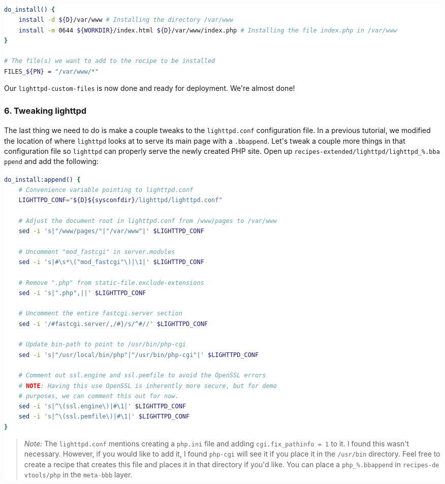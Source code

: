 ```sh
do_install() {
    install -d ${D}/var/www # Installing the directory /var/www
    install -m 0644 ${WORKDIR}/index.html ${D}/var/www/index.php # Installing the file index.php in /var/www
}

# The file(s) we want to add to the recipe to be installed
FILES_${PN} = "/var/www/*"
```

Our `lighttpd-custom-files` is now done and ready for deployment. We're almost done!

### 6. Tweaking lighttpd

The last thing we need to do is make a couple tweaks to the `lighttpd.conf`
configuration file. In a previous tutorial, we modified the location of where
`lighttpd` looks at to serve its main page with a `.bbappend`. Let's tweak a
couple more things in that configuration file so `lighttpd` can properly serve
the newly created PHP site. Open up `recipes-extended/lighttpd/lighttpd_%.bbappend`
and add the following:

```sh
do_install:append() {
    # Convenience variable pointing to lighttpd.conf
    LIGHTTPD_CONF="${D}${sysconfdir}/lighttpd/lighttpd.conf"

    # Adjust the document root in lighttpd.conf from /www/pages to /var/www
    sed -i 's|"/www/pages/"|"/var/www"|' $LIGHTTPD_CONF

    # Uncomment "mod_fastcgi" in server.modules
    sed -i 's|#\s*\("mod_fastcgi"\)|\1|' $LIGHTTPD_CONF

    # Remove ".php" from static-file.exclude-extensions
    sed -i 's|".php",||' $LIGHTTPD_CONF

    # Uncomment the entire fastcgi.server section
    sed -i '/#fastcgi.server/,/#}/s/^#//' $LIGHTTPD_CONF

    # Update bin-path to point to /usr/bin/php-cgi
    sed -i 's|"/usr/local/bin/php"|"/usr/bin/php-cgi"|' $LIGHTTPD_CONF

    # Comment out ssl.engine and ssl.pemfile to avoid the OpenSSL errors
    # NOTE: Having this use OpenSSL is inherently more secure, but for demo
    # purposes, we can comment this out for now.
    sed -i 's|^\(ssl.engine\)|#\1|' $LIGHTTPD_CONF
    sed -i 's|^\(ssl.pemfile\)|#\1|' $LIGHTTPD_CONF
}
```

> *Note:* The `lighttpd.conf` mentions creating a `php.ini` file and adding
> `cgi.fix_pathinfo = 1` to it. I found this wasn't necessary. However, if you
> would like to add it, I found `php-cgi` will see it if you place it in the
> `/usr/bin` directory. Feel free to create a recipe that creates this file and
> places it in that directory if you'd like. You can place a `php_%.bbappend`
> in `recipes-devtools/php` in the `meta-bbb` layer.
